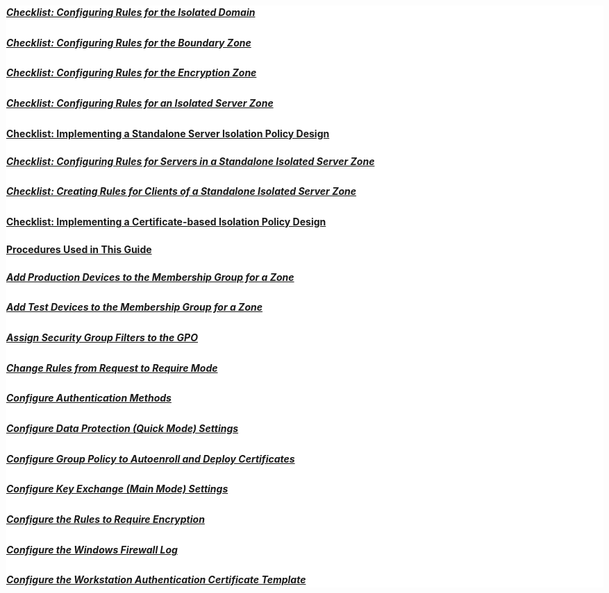##### [Checklist: Configuring Rules for the Isolated Domain](windows-firewall/checklist-configuring-rules-for-the-isolated-domain.md)
##### [Checklist: Configuring Rules for the Boundary Zone](windows-firewall/checklist-configuring-rules-for-the-boundary-zone.md)
##### [Checklist: Configuring Rules for the Encryption Zone](windows-firewall/checklist-configuring-rules-for-the-encryption-zone.md)
##### [Checklist: Configuring Rules for an Isolated Server Zone](windows-firewall/checklist-configuring-rules-for-an-isolated-server-zone.md)
#### [Checklist: Implementing a Standalone Server Isolation Policy Design](windows-firewall/checklist-implementing-a-standalone-server-isolation-policy-design.md)
##### [Checklist: Configuring Rules for Servers in a Standalone Isolated Server Zone](windows-firewall/checklist-configuring-rules-for-servers-in-a-standalone-isolated-server-zone.md)
##### [Checklist: Creating Rules for Clients of a Standalone Isolated Server Zone](windows-firewall/checklist-creating-rules-for-clients-of-a-standalone-isolated-server-zone.md)
#### [Checklist: Implementing a Certificate-based Isolation Policy Design](windows-firewall/checklist-implementing-a-certificate-based-isolation-policy-design.md)
#### [Procedures Used in This Guide](windows-firewall/procedures-used-in-this-guide.md)
##### [Add Production Devices to the Membership Group for a Zone](windows-firewall/add-production-devices-to-the-membership-group-for-a-zone.md)
##### [Add Test Devices to the Membership Group for a Zone](windows-firewall/add-test-devices-to-the-membership-group-for-a-zone.md)
##### [Assign Security Group Filters to the GPO](windows-firewall/assign-security-group-filters-to-the-gpo.md)
##### [Change Rules from Request to Require Mode](windows-firewall/change-rules-from-request-to-require-mode.md)
##### [Configure Authentication Methods](windows-firewall/configure-authentication-methods.md)
##### [Configure Data Protection (Quick Mode) Settings](windows-firewall/configure-data-protection-quick-mode-settings.md)
##### [Configure Group Policy to Autoenroll and Deploy Certificates](windows-firewall/configure-group-policy-to-autoenroll-and-deploy-certificates.md)
##### [Configure Key Exchange (Main Mode) Settings](windows-firewall/configure-key-exchange-main-mode-settings.md)
##### [Configure the Rules to Require Encryption](windows-firewall/configure-the-rules-to-require-encryption.md)
##### [Configure the Windows Firewall Log](windows-firewall/configure-the-windows-firewall-log.md)
##### [Configure the Workstation Authentication Certificate Template](windows-firewall/configure-the-workstation-authentication-certificate-template.md)